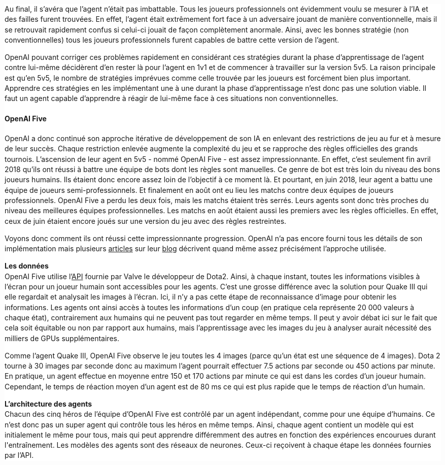 Au final, il s’avéra que l’agent n’était pas imbattable. Tous les joueurs professionnels ont évidemment voulu se mesurer à l’IA et des failles furent trouvées. En effet, l’agent était extrêmement fort face à un adversaire jouant de manière conventionnelle, mais il se retrouvait rapidement confus si celui-ci jouait de façon complètement anormale. Ainsi, avec les bonnes stratégie (non conventionnelles) tous les joueurs professionnels furent capables de battre cette version de l’agent.

OpenAI pouvant corriger ces problèmes rapidement en considérant ces stratégies durant la phase d’apprentissage de l’agent contre lui-même décidèrent d’en rester là pour l’agent en 1v1 et de commencer à travailler sur la version 5v5. La raison principale est qu’en 5v5, le nombre de stratégies imprévues comme celle trouvée par les joueurs est forcément bien plus important. Apprendre ces stratégies en les implémentant une à une durant la phase d’apprentissage n’est donc pas une solution viable. Il faut un agent capable d’apprendre à réagir de lui-même face à ces situations non conventionnelles.


<h4>OpenAI Five</h4>   
OpenAI a donc continué son approche itérative de développement de son IA en enlevant des restrictions de jeu au fur et à mesure de leur succès. Chaque restriction enlevée augmente la complexité du jeu et se rapproche des règles officielles des grands tournois. L’ascension de leur agent en 5v5 - nommé OpenAI Five - est assez impressionnante. En effet, c’est seulement fin avril 2018 qu’ils ont réussi à battre une équipe de bots dont les règles sont manuelles. Ce genre de bot est très loin du niveau des bons joueurs humains. Ils étaient donc encore assez loin de l’objectif à ce moment là. Et pourtant, en juin 2018, leur agent a battu une équipe de joueurs semi-professionnels. Et finalement en août ont eu lieu les matchs contre deux équipes de joueurs professionnels. OpenAI Five a perdu les deux fois, mais les matchs étaient très serrés. Leurs agents sont donc très proches du niveau des meilleures équipes professionnelles. Les matchs en août étaient aussi les premiers avec les règles officielles. En effet, ceux de juin étaient encore joués sur une version du jeu avec des règles restreintes. 

Voyons donc comment ils ont réussi cette impressionnante progression. OpenAI n’a pas encore fourni tous les détails de son implémentation mais plusieurs [articles](https://blog.openai.com/openai-five/) sur leur [blog](https://blog.openai.com) décrivent quand même assez précisément l’approche utilisée.

<b>Les données</b>   
OpenAI Five utilise l’[API](https://developer.valvesoftware.com/wiki/Dota_Bot_Scripting) fournie par Valve le développeur de Dota2. Ainsi, à chaque instant, toutes les informations visibles à l’écran pour un joueur humain sont accessibles pour les agents. C’est une grosse différence avec la solution pour Quake III qui elle regardait et analysait les images à l’écran. Ici, il n’y a pas cette étape de reconnaissance d’image pour obtenir les informations. Les agents ont ainsi accès à toutes les informations d’un coup (en pratique cela représente 20 000 valeurs à chaque état), contrairement aux humains qui ne peuvent pas tout regarder en même temps. Il peut y avoir débat ici sur le fait que cela soit équitable ou non par rapport aux humains, mais l’apprentissage avec les images du jeu à analyser aurait nécessité des milliers de GPUs supplémentaires.

Comme l’agent Quake III, OpenAI Five observe le jeu toutes les 4 images (parce qu’un état est une séquence de 4 images). Dota 2 tourne à 30 images par seconde donc au maximum l’agent pourrait effectuer 7.5 actions par seconde ou 450 actions par minute. En pratique, un agent effectue en moyenne entre 150 et 170 actions par minute ce qui est dans les cordes d’un joueur humain. Cependant, le temps de réaction moyen d’un agent est de 80 ms ce qui est plus rapide que le temps de réaction d’un humain.


<b>L’architecture des agents</b>   
Chacun des cinq héros de l’équipe d’OpenAI Five est contrôlé par un agent indépendant, comme pour une équipe d’humains. Ce n’est donc pas un super agent qui contrôle tous les héros en même temps. Ainsi, chaque agent contient un modèle qui est initialement le même pour tous, mais qui peut apprendre différemment des autres en fonction des expériences encourues durant l'entraînement. Les modèles des agents sont des réseaux de neurones. Ceux-ci reçoivent à chaque étape les données fournies par l’API.
